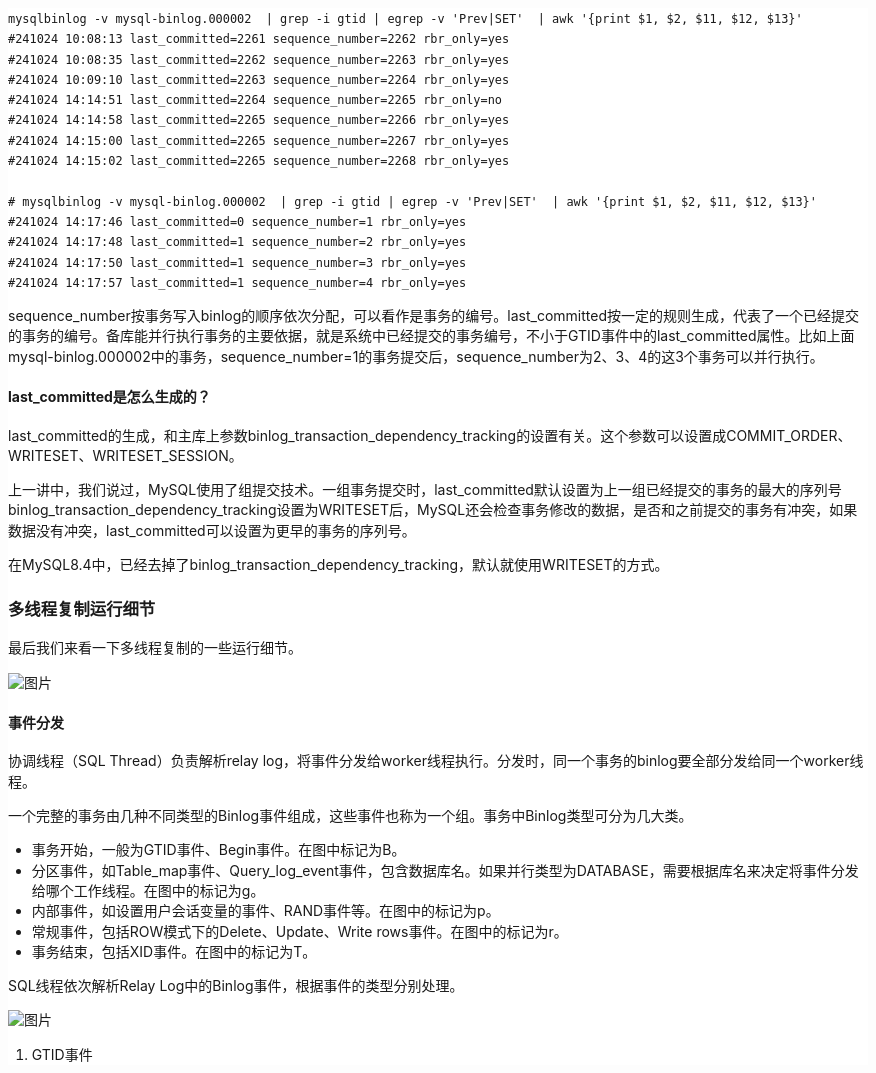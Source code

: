 ```plain
mysqlbinlog -v mysql-binlog.000002  | grep -i gtid | egrep -v 'Prev|SET'  | awk '{print $1, $2, $11, $12, $13}'
#241024 10:08:13 last_committed=2261 sequence_number=2262 rbr_only=yes
#241024 10:08:35 last_committed=2262 sequence_number=2263 rbr_only=yes
#241024 10:09:10 last_committed=2263 sequence_number=2264 rbr_only=yes
#241024 14:14:51 last_committed=2264 sequence_number=2265 rbr_only=no
#241024 14:14:58 last_committed=2265 sequence_number=2266 rbr_only=yes
#241024 14:15:00 last_committed=2265 sequence_number=2267 rbr_only=yes
#241024 14:15:02 last_committed=2265 sequence_number=2268 rbr_only=yes

# mysqlbinlog -v mysql-binlog.000002  | grep -i gtid | egrep -v 'Prev|SET'  | awk '{print $1, $2, $11, $12, $13}'
#241024 14:17:46 last_committed=0 sequence_number=1 rbr_only=yes
#241024 14:17:48 last_committed=1 sequence_number=2 rbr_only=yes
#241024 14:17:50 last_committed=1 sequence_number=3 rbr_only=yes
#241024 14:17:57 last_committed=1 sequence_number=4 rbr_only=yes
```

sequence\_number按事务写入binlog的顺序依次分配，可以看作是事务的编号。last\_committed按一定的规则生成，代表了一个已经提交的事务的编号。备库能并行执行事务的主要依据，就是系统中已经提交的事务编号，不小于GTID事件中的last\_committed属性。比如上面mysql-binlog.000002中的事务，sequence\_number=1的事务提交后，sequence\_number为2、3、4的这3个事务可以并行执行。

#### last\_committed是怎么生成的？

last\_committed的生成，和主库上参数binlog\_transaction\_dependency\_tracking的设置有关。这个参数可以设置成COMMIT\_ORDER、WRITESET、WRITESET\_SESSION。

上一讲中，我们说过，MySQL使用了组提交技术。一组事务提交时，last\_committed默认设置为上一组已经提交的事务的最大的序列号binlog\_transaction\_dependency\_tracking设置为WRITESET后，MySQL还会检查事务修改的数据，是否和之前提交的事务有冲突，如果数据没有冲突，last\_committed可以设置为更早的事务的序列号。

在MySQL8.4中，已经去掉了binlog\_transaction\_dependency\_tracking，默认就使用WRITESET的方式。

### 多线程复制运行细节

最后我们来看一下多线程复制的一些运行细节。

![图片](https://static001.geekbang.org/resource/image/28/5e/28484a3a0753cb42b60c7f62412f7a5e.jpg?wh=1880x1191)

#### 事件分发

协调线程（SQL Thread）负责解析relay log，将事件分发给worker线程执行。分发时，同一个事务的binlog要全部分发给同一个worker线程。

一个完整的事务由几种不同类型的Binlog事件组成，这些事件也称为一个组。事务中Binlog类型可分为几大类。

- 事务开始，一般为GTID事件、Begin事件。在图中标记为B。
- 分区事件，如Table\_map事件、Query\_log\_event事件，包含数据库名。如果并行类型为DATABASE，需要根据库名来决定将事件分发给哪个工作线程。在图中的标记为g。
- 内部事件，如设置用户会话变量的事件、RAND事件等。在图中的标记为p。
- 常规事件，包括ROW模式下的Delete、Update、Write rows事件。在图中的标记为r。
- 事务结束，包括XID事件。在图中的标记为T。

SQL线程依次解析Relay Log中的Binlog事件，根据事件的类型分别处理。

![图片](https://static001.geekbang.org/resource/image/cb/2c/cb0fyybe7100d3a5573c7aab6a409b2c.jpg?wh=1616x1232)

1. GTID事件
